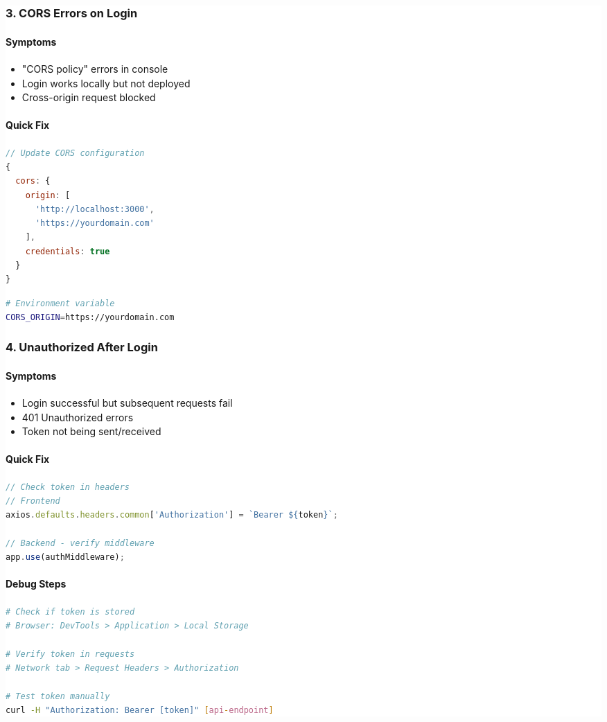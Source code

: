 ### 3. CORS Errors on Login

#### Symptoms
- "CORS policy" errors in console
- Login works locally but not deployed
- Cross-origin request blocked

#### Quick Fix
```javascript
// Update CORS configuration
{
  cors: {
    origin: [
      'http://localhost:3000',
      'https://yourdomain.com'
    ],
    credentials: true
  }
}
```

```bash
# Environment variable
CORS_ORIGIN=https://yourdomain.com
```

### 4. Unauthorized After Login

#### Symptoms
- Login successful but subsequent requests fail
- 401 Unauthorized errors
- Token not being sent/received

#### Quick Fix
```javascript
// Check token in headers
// Frontend
axios.defaults.headers.common['Authorization'] = `Bearer ${token}`;

// Backend - verify middleware
app.use(authMiddleware);
```

#### Debug Steps
```bash
# Check if token is stored
# Browser: DevTools > Application > Local Storage

# Verify token in requests
# Network tab > Request Headers > Authorization

# Test token manually
curl -H "Authorization: Bearer [token]" [api-endpoint]
```
